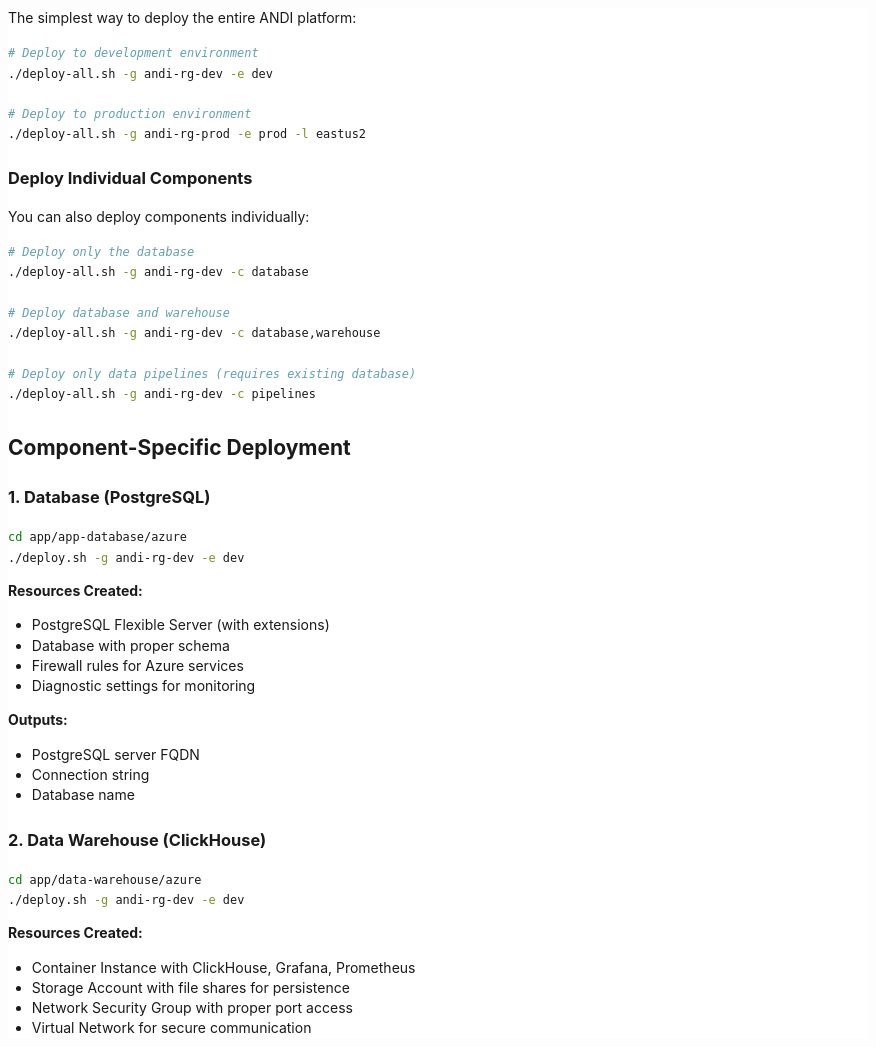The simplest way to deploy the entire ANDI platform:

```bash
# Deploy to development environment
./deploy-all.sh -g andi-rg-dev -e dev

# Deploy to production environment
./deploy-all.sh -g andi-rg-prod -e prod -l eastus2
```

### Deploy Individual Components

You can also deploy components individually:

```bash
# Deploy only the database
./deploy-all.sh -g andi-rg-dev -c database

# Deploy database and warehouse
./deploy-all.sh -g andi-rg-dev -c database,warehouse

# Deploy only data pipelines (requires existing database)
./deploy-all.sh -g andi-rg-dev -c pipelines
```

## Component-Specific Deployment

### 1. Database (PostgreSQL)

```bash
cd app/app-database/azure
./deploy.sh -g andi-rg-dev -e dev
```

**Resources Created:**
- PostgreSQL Flexible Server (with extensions)
- Database with proper schema
- Firewall rules for Azure services
- Diagnostic settings for monitoring

**Outputs:**
- PostgreSQL server FQDN
- Connection string
- Database name

### 2. Data Warehouse (ClickHouse)

```bash
cd app/data-warehouse/azure
./deploy.sh -g andi-rg-dev -e dev
```

**Resources Created:**
- Container Instance with ClickHouse, Grafana, Prometheus
- Storage Account with file shares for persistence
- Network Security Group with proper port access
- Virtual Network for secure communication
